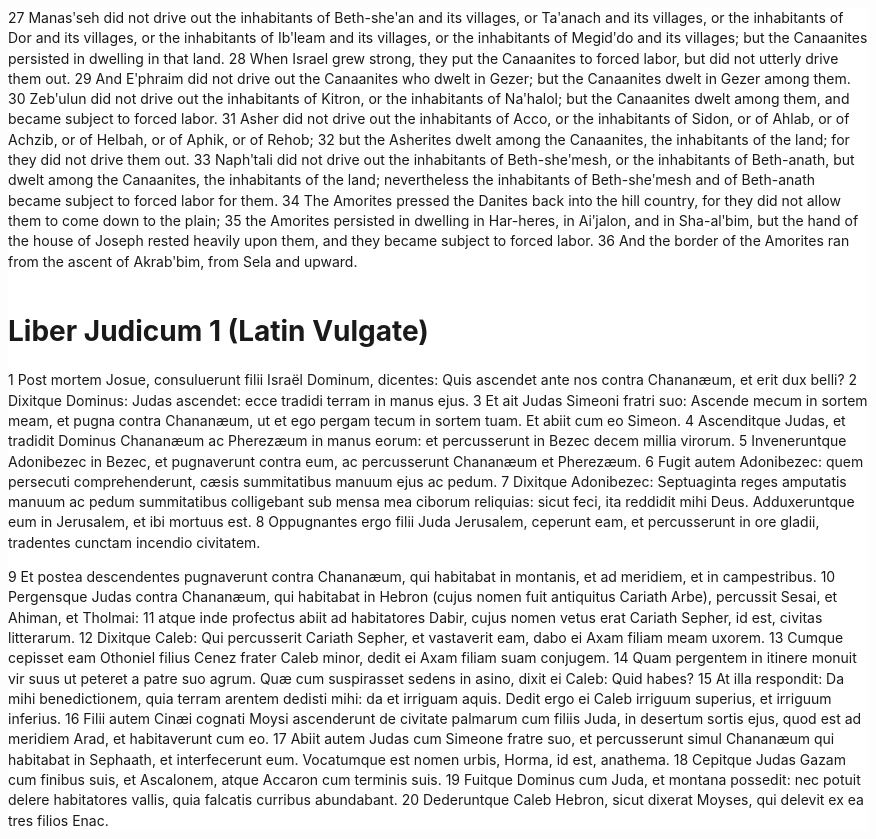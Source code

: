 27 Manasʹseh did not drive out the inhabitants of Beth-sheʹan and its villages, or Taʹanach and its villages, or the inhabitants of Dor and its villages, or the inhabitants of Ibʹleam and its villages, or the inhabitants of Megidʹdo and its villages; but the Canaanites persisted in dwelling in that land.
28 When Israel grew strong, they put the Canaanites to forced labor, but did not utterly drive them out.
29 And Eʹphraim did not drive out the Canaanites who dwelt in Gezer; but the Canaanites dwelt in Gezer among them.
30 Zebʹulun did not drive out the inhabitants of Kitron, or the inhabitants of Naʹhalol; but the Canaanites dwelt among them, and became subject to forced labor.
31 Asher did not drive out the inhabitants of Acco, or the inhabitants of Sidon, or of Ahlab, or of Achzib, or of Helbah, or of Aphik, or of Rehob;
32 but the Asherites dwelt among the Canaanites, the inhabitants of the land; for they did not drive them out.
33 Naphʹtali did not drive out the inhabitants of Beth-sheʹmesh, or the inhabitants of Beth-anath, but dwelt among the Canaanites, the inhabitants of the land; nevertheless the inhabitants of Beth-sheʹmesh and of Beth-anath became subject to forced labor for them.
34 The Amorites pressed the Danites back into the hill country, for they did not allow them to come down to the plain;
35 the Amorites persisted in dwelling in Har-heres, in Aiʹjalon, and in Sha-alʹbim, but the hand of the house of Joseph rested heavily upon them, and they became subject to forced labor.
36 And the border of the Amorites ran from the ascent of Akrabʹbim, from Sela and upward.


# Liber Judicum 1 (Latin Vulgate)

1 Post mortem Josue, consuluerunt filii Israël Dominum, dicentes: Quis ascendet ante nos contra Chananæum, et erit dux belli?
2 Dixitque Dominus: Judas ascendet: ecce tradidi terram in manus ejus.
3 Et ait Judas Simeoni fratri suo: Ascende mecum in sortem meam, et pugna contra Chananæum, ut et ego pergam tecum in sortem tuam. Et abiit cum eo Simeon.
4 Ascenditque Judas, et tradidit Dominus Chananæum ac Pherezæum in manus eorum: et percusserunt in Bezec decem millia virorum.
5 Inveneruntque Adonibezec in Bezec, et pugnaverunt contra eum, ac percusserunt Chananæum et Pherezæum.
6 Fugit autem Adonibezec: quem persecuti comprehenderunt, cæsis summitatibus manuum ejus ac pedum.
7 Dixitque Adonibezec: Septuaginta reges amputatis manuum ac pedum summitatibus colligebant sub mensa mea ciborum reliquias: sicut feci, ita reddidit mihi Deus. Adduxeruntque eum in Jerusalem, et ibi mortuus est.
8 Oppugnantes ergo filii Juda Jerusalem, ceperunt eam, et percusserunt in ore gladii, tradentes cunctam incendio civitatem.

9 Et postea descendentes pugnaverunt contra Chananæum, qui habitabat in montanis, et ad meridiem, et in campestribus.
10 Pergensque Judas contra Chananæum, qui habitabat in Hebron (cujus nomen fuit antiquitus Cariath Arbe), percussit Sesai, et Ahiman, et Tholmai:
11 atque inde profectus abiit ad habitatores Dabir, cujus nomen vetus erat Cariath Sepher, id est, civitas litterarum.
12 Dixitque Caleb: Qui percusserit Cariath Sepher, et vastaverit eam, dabo ei Axam filiam meam uxorem.
13 Cumque cepisset eam Othoniel filius Cenez frater Caleb minor, dedit ei Axam filiam suam conjugem.
14 Quam pergentem in itinere monuit vir suus ut peteret a patre suo agrum. Quæ cum suspirasset sedens in asino, dixit ei Caleb: Quid habes?
15 At illa respondit: Da mihi benedictionem, quia terram arentem dedisti mihi: da et irriguam aquis. Dedit ergo ei Caleb irriguum superius, et irriguum inferius.
16 Filii autem Cinæi cognati Moysi ascenderunt de civitate palmarum cum filiis Juda, in desertum sortis ejus, quod est ad meridiem Arad, et habitaverunt cum eo.
17 Abiit autem Judas cum Simeone fratre suo, et percusserunt simul Chananæum qui habitabat in Sephaath, et interfecerunt eum. Vocatumque est nomen urbis, Horma, id est, anathema.
18 Cepitque Judas Gazam cum finibus suis, et Ascalonem, atque Accaron cum terminis suis.
19 Fuitque Dominus cum Juda, et montana possedit: nec potuit delere habitatores vallis, quia falcatis curribus abundabant.
20 Dederuntque Caleb Hebron, sicut dixerat Moyses, qui delevit ex ea tres filios Enac.